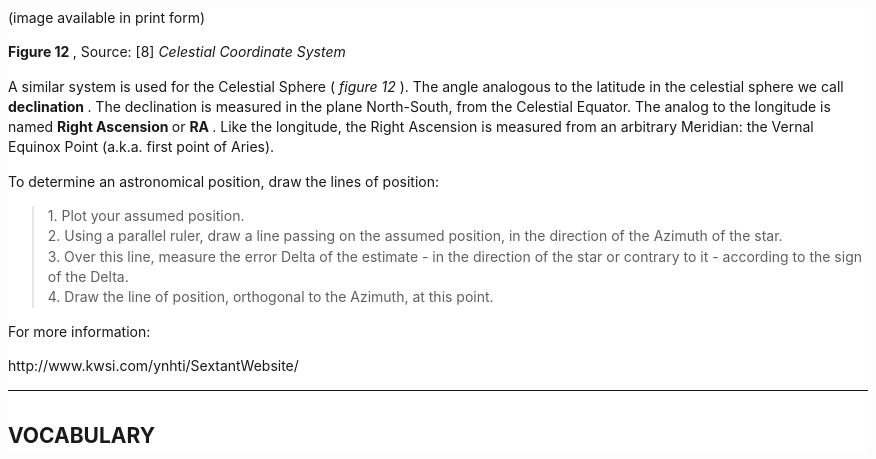 <p>
(image available in print form)
</p>
<p>
<b>
Figure 12
</b>
, Source: [8]
<i>
Celestial Coordinate System
</i>
</p>
<p>
A similar system is used for the Celestial Sphere (
<i>
figure 12
</i>
). The angle analogous to the latitude in the celestial sphere we call
<b>
declination
</b>
. The declination is measured in the plane North-South, from the Celestial Equator. The analog to the longitude is named
<b>
Right Ascension
</b>
or
<b>
RA
</b>
. Like the longitude, the Right Ascension is measured from an arbitrary Meridian: the Vernal Equinox Point (a.k.a. first point of Aries).
</p>
<p>
To determine an astronomical position, draw the lines of position:
</p>
<blockquote>
<dl>
<dt>
1. Plot your assumed position.
<dt>
2. Using a parallel ruler, draw a line passing on the assumed position, in the direction of the Azimuth of the star.
<dt>
3. Over this line, measure the error Delta of the estimate - in the direction of the star or contrary to it - according to the sign of the Delta.
<dt>
4. Draw the line of position, orthogonal to the Azimuth, at this point.
</dt>
</dt>
</dt>
</dt>
</dl>
</blockquote>
<p>
For more information:
</p>
<p>
http://www.kwsi.com/ynhti/SextantWebsite/
</p>
<hr/>
<h2>
VOCABULARY
</h2>